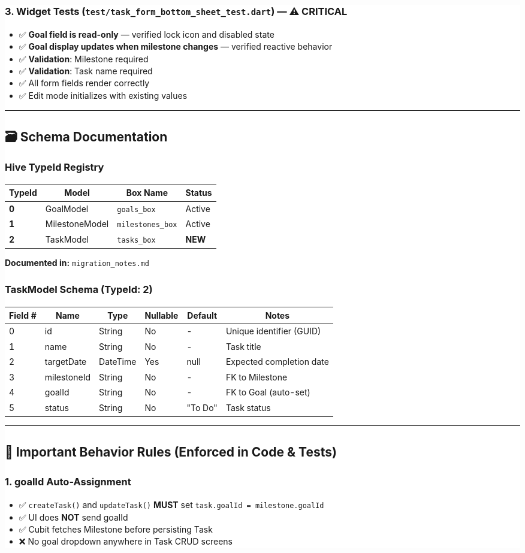 ### 3. **Widget Tests** (`test/task_form_bottom_sheet_test.dart`) — ⚠️ CRITICAL

- ✅ **Goal field is read-only** — verified lock icon and disabled state
- ✅ **Goal display updates when milestone changes** — verified reactive behavior
- ✅ **Validation**: Milestone required
- ✅ **Validation**: Task name required
- ✅ All form fields render correctly
- ✅ Edit mode initializes with existing values

---

## 🗃️ Schema Documentation

### Hive TypeId Registry

| TypeId | Model          | Box Name          | Status  |
|--------|----------------|-------------------|---------|
| **0**  | GoalModel      | `goals_box`       | Active  |
| **1**  | MilestoneModel | `milestones_box`  | Active  |
| **2**  | TaskModel      | `tasks_box`       | **NEW** |

**Documented in:** `migration_notes.md`

### TaskModel Schema (TypeId: 2)

| Field # | Name         | Type     | Nullable | Default   | Notes                           |
|---------|--------------|----------|----------|-----------|---------------------------------|
| 0       | id           | String   | No       | -         | Unique identifier (GUID)        |
| 1       | name         | String   | No       | -         | Task title                      |
| 2       | targetDate   | DateTime | Yes      | null      | Expected completion date        |
| 3       | milestoneId  | String   | No       | -         | FK to Milestone                 |
| 4       | goalId       | String   | No       | -         | FK to Goal (auto-set)           |
| 5       | status       | String   | No       | "To Do"   | Task status                     |

---

## 🚨 Important Behavior Rules (Enforced in Code & Tests)

### 1. **goalId Auto-Assignment**
- ✅ `createTask()` and `updateTask()` **MUST** set `task.goalId = milestone.goalId`
- ✅ UI does **NOT** send goalId
- ✅ Cubit fetches Milestone before persisting Task
- ❌ No goal dropdown anywhere in Task CRUD screens
